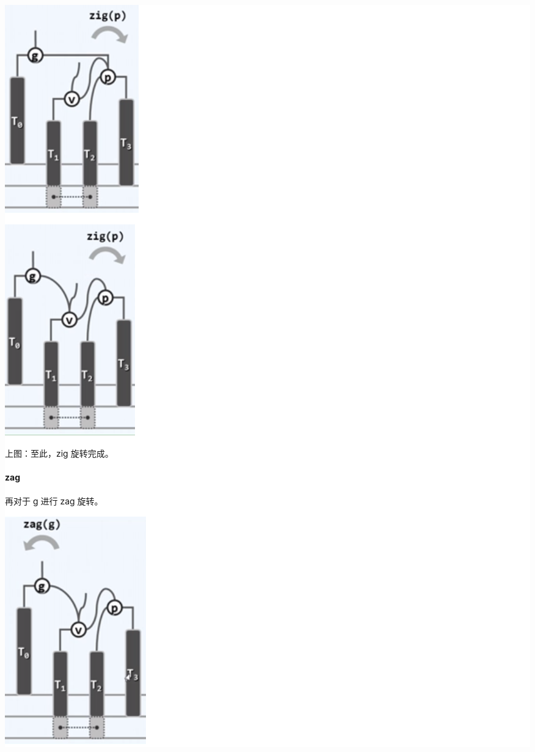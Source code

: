 ![image-20220311152844093](images/自平衡二叉搜索树/image-20220311152844093.png)

![image-20220311152848278](images/自平衡二叉搜索树/image-20220311152848278.png)

上图：至此，zig 旋转完成。

#### zag

再对于 g 进行 zag 旋转。

![image-20220311152954880](images/自平衡二叉搜索树/image-20220311152954880.png)